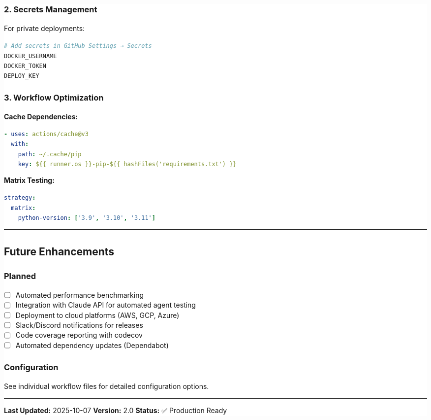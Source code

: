 ### 2. Secrets Management

For private deployments:
```bash
# Add secrets in GitHub Settings → Secrets
DOCKER_USERNAME
DOCKER_TOKEN
DEPLOY_KEY
```

### 3. Workflow Optimization

**Cache Dependencies:**
```yaml
- uses: actions/cache@v3
  with:
    path: ~/.cache/pip
    key: ${{ runner.os }}-pip-${{ hashFiles('requirements.txt') }}
```

**Matrix Testing:**
```yaml
strategy:
  matrix:
    python-version: ['3.9', '3.10', '3.11']
```

---

## Future Enhancements

### Planned

- [ ] Automated performance benchmarking
- [ ] Integration with Claude API for automated agent testing
- [ ] Deployment to cloud platforms (AWS, GCP, Azure)
- [ ] Slack/Discord notifications for releases
- [ ] Code coverage reporting with codecov
- [ ] Automated dependency updates (Dependabot)

### Configuration

See individual workflow files for detailed configuration options.

---

**Last Updated:** 2025-10-07
**Version:** 2.0
**Status:** ✅ Production Ready
